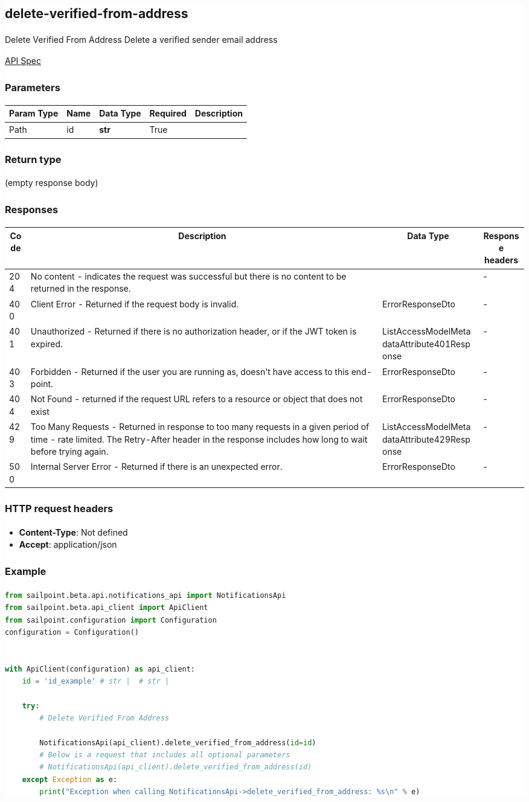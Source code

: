 ## delete-verified-from-address
Delete Verified From Address
Delete a verified sender email address

[API Spec](https://developer.sailpoint.com/docs/api/beta/delete-verified-from-address)

### Parameters 

Param Type | Name | Data Type | Required  | Description
------------- | ------------- | ------------- | ------------- | ------------- 
Path   | id | **str** | True  | 

### Return type
 (empty response body)

### Responses
Code | Description  | Data Type | Response headers |
------------- | ------------- | ------------- |------------------|
204 | No content - indicates the request was successful but there is no content to be returned in the response. |  |  -  |
400 | Client Error - Returned if the request body is invalid. | ErrorResponseDto |  -  |
401 | Unauthorized - Returned if there is no authorization header, or if the JWT token is expired. | ListAccessModelMetadataAttribute401Response |  -  |
403 | Forbidden - Returned if the user you are running as, doesn&#39;t have access to this end-point. | ErrorResponseDto |  -  |
404 | Not Found - returned if the request URL refers to a resource or object that does not exist | ErrorResponseDto |  -  |
429 | Too Many Requests - Returned in response to too many requests in a given period of time - rate limited. The Retry-After header in the response includes how long to wait before trying again. | ListAccessModelMetadataAttribute429Response |  -  |
500 | Internal Server Error - Returned if there is an unexpected error. | ErrorResponseDto |  -  |

### HTTP request headers
 - **Content-Type**: Not defined
 - **Accept**: application/json

### Example

```python
from sailpoint.beta.api.notifications_api import NotificationsApi
from sailpoint.beta.api_client import ApiClient
from sailpoint.configuration import Configuration
configuration = Configuration()


with ApiClient(configuration) as api_client:
    id = 'id_example' # str |  # str | 

    try:
        # Delete Verified From Address
        
        NotificationsApi(api_client).delete_verified_from_address(id=id)
        # Below is a request that includes all optional parameters
        # NotificationsApi(api_client).delete_verified_from_address(id)
    except Exception as e:
        print("Exception when calling NotificationsApi->delete_verified_from_address: %s\n" % e)
```
